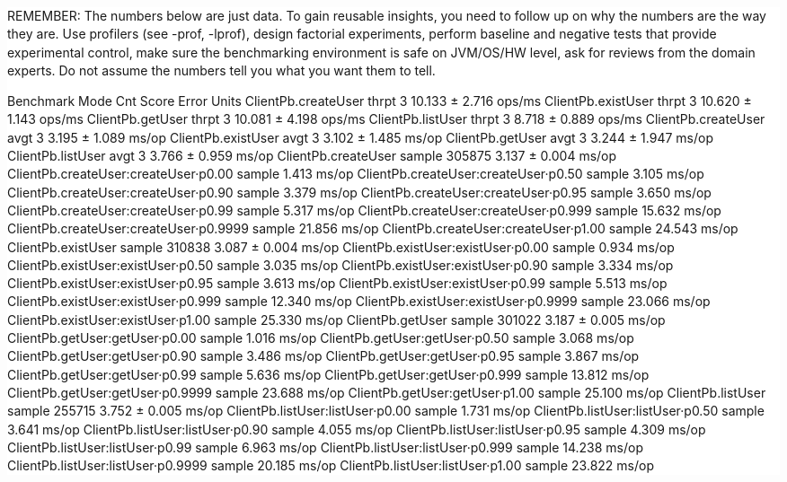 REMEMBER: The numbers below are just data. To gain reusable insights, you need to follow up on
why the numbers are the way they are. Use profilers (see -prof, -lprof), design factorial
experiments, perform baseline and negative tests that provide experimental control, make sure
the benchmarking environment is safe on JVM/OS/HW level, ask for reviews from the domain experts.
Do not assume the numbers tell you what you want them to tell.

Benchmark                                 Mode     Cnt   Score   Error   Units
ClientPb.createUser                      thrpt       3  10.133 ± 2.716  ops/ms
ClientPb.existUser                       thrpt       3  10.620 ± 1.143  ops/ms
ClientPb.getUser                         thrpt       3  10.081 ± 4.198  ops/ms
ClientPb.listUser                        thrpt       3   8.718 ± 0.889  ops/ms
ClientPb.createUser                       avgt       3   3.195 ± 1.089   ms/op
ClientPb.existUser                        avgt       3   3.102 ± 1.485   ms/op
ClientPb.getUser                          avgt       3   3.244 ± 1.947   ms/op
ClientPb.listUser                         avgt       3   3.766 ± 0.959   ms/op
ClientPb.createUser                     sample  305875   3.137 ± 0.004   ms/op
ClientPb.createUser:createUser·p0.00    sample           1.413           ms/op
ClientPb.createUser:createUser·p0.50    sample           3.105           ms/op
ClientPb.createUser:createUser·p0.90    sample           3.379           ms/op
ClientPb.createUser:createUser·p0.95    sample           3.650           ms/op
ClientPb.createUser:createUser·p0.99    sample           5.317           ms/op
ClientPb.createUser:createUser·p0.999   sample          15.632           ms/op
ClientPb.createUser:createUser·p0.9999  sample          21.856           ms/op
ClientPb.createUser:createUser·p1.00    sample          24.543           ms/op
ClientPb.existUser                      sample  310838   3.087 ± 0.004   ms/op
ClientPb.existUser:existUser·p0.00      sample           0.934           ms/op
ClientPb.existUser:existUser·p0.50      sample           3.035           ms/op
ClientPb.existUser:existUser·p0.90      sample           3.334           ms/op
ClientPb.existUser:existUser·p0.95      sample           3.613           ms/op
ClientPb.existUser:existUser·p0.99      sample           5.513           ms/op
ClientPb.existUser:existUser·p0.999     sample          12.340           ms/op
ClientPb.existUser:existUser·p0.9999    sample          23.066           ms/op
ClientPb.existUser:existUser·p1.00      sample          25.330           ms/op
ClientPb.getUser                        sample  301022   3.187 ± 0.005   ms/op
ClientPb.getUser:getUser·p0.00          sample           1.016           ms/op
ClientPb.getUser:getUser·p0.50          sample           3.068           ms/op
ClientPb.getUser:getUser·p0.90          sample           3.486           ms/op
ClientPb.getUser:getUser·p0.95          sample           3.867           ms/op
ClientPb.getUser:getUser·p0.99          sample           5.636           ms/op
ClientPb.getUser:getUser·p0.999         sample          13.812           ms/op
ClientPb.getUser:getUser·p0.9999        sample          23.688           ms/op
ClientPb.getUser:getUser·p1.00          sample          25.100           ms/op
ClientPb.listUser                       sample  255715   3.752 ± 0.005   ms/op
ClientPb.listUser:listUser·p0.00        sample           1.731           ms/op
ClientPb.listUser:listUser·p0.50        sample           3.641           ms/op
ClientPb.listUser:listUser·p0.90        sample           4.055           ms/op
ClientPb.listUser:listUser·p0.95        sample           4.309           ms/op
ClientPb.listUser:listUser·p0.99        sample           6.963           ms/op
ClientPb.listUser:listUser·p0.999       sample          14.238           ms/op
ClientPb.listUser:listUser·p0.9999      sample          20.185           ms/op
ClientPb.listUser:listUser·p1.00        sample          23.822           ms/op
